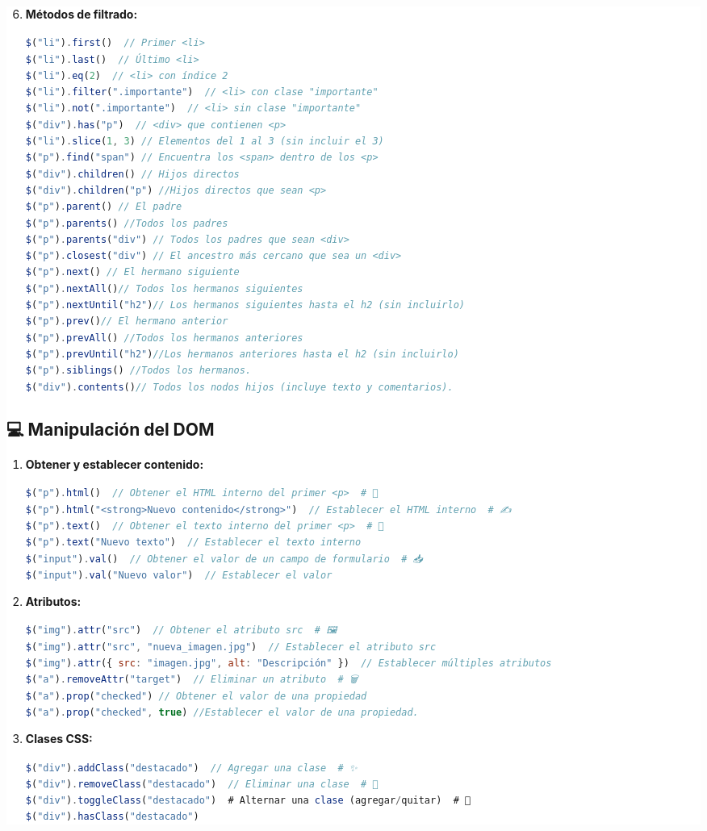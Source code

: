6.  **Métodos de filtrado:**

    ```javascript
    $("li").first()  // Primer <li>
    $("li").last()  // Último <li>
    $("li").eq(2)  // <li> con índice 2
    $("li").filter(".importante")  // <li> con clase "importante"
    $("li").not(".importante")  // <li> sin clase "importante"
    $("div").has("p")  // <div> que contienen <p>
    $("li").slice(1, 3) // Elementos del 1 al 3 (sin incluir el 3)
    $("p").find("span") // Encuentra los <span> dentro de los <p>
    $("div").children() // Hijos directos
    $("div").children("p") //Hijos directos que sean <p>
    $("p").parent() // El padre
    $("p").parents() //Todos los padres
    $("p").parents("div") // Todos los padres que sean <div>
    $("p").closest("div") // El ancestro más cercano que sea un <div>
    $("p").next() // El hermano siguiente
    $("p").nextAll()// Todos los hermanos siguientes
    $("p").nextUntil("h2")// Los hermanos siguientes hasta el h2 (sin incluirlo)
    $("p").prev()// El hermano anterior
    $("p").prevAll() //Todos los hermanos anteriores
    $("p").prevUntil("h2")//Los hermanos anteriores hasta el h2 (sin incluirlo)
    $("p").siblings() //Todos los hermanos.
    $("div").contents()// Todos los nodos hijos (incluye texto y comentarios).
    ```

## 💻 Manipulación del DOM

1.  **Obtener y establecer contenido:**

    ```javascript
    $("p").html()  // Obtener el HTML interno del primer <p>  # 📄
    $("p").html("<strong>Nuevo contenido</strong>")  // Establecer el HTML interno  # ✍️
    $("p").text()  // Obtener el texto interno del primer <p>  # 📝
    $("p").text("Nuevo texto")  // Establecer el texto interno
    $("input").val()  // Obtener el valor de un campo de formulario  # 📥
    $("input").val("Nuevo valor")  // Establecer el valor
    ```

2.  **Atributos:**

    ```javascript
    $("img").attr("src")  // Obtener el atributo src  # 🖼️
    $("img").attr("src", "nueva_imagen.jpg")  // Establecer el atributo src
    $("img").attr({ src: "imagen.jpg", alt: "Descripción" })  // Establecer múltiples atributos
    $("a").removeAttr("target")  // Eliminar un atributo  # 🗑️
    $("a").prop("checked") // Obtener el valor de una propiedad
    $("a").prop("checked", true) //Establecer el valor de una propiedad.
    ```

3.  **Clases CSS:**

    ```javascript
    $("div").addClass("destacado")  // Agregar una clase  # ✨
    $("div").removeClass("destacado")  // Eliminar una clase  # 💨
    $("div").toggleClass("destacado")  # Alternar una clase (agregar/quitar)  # 🔄
    $("div").hasClass("destacado")
    ```
